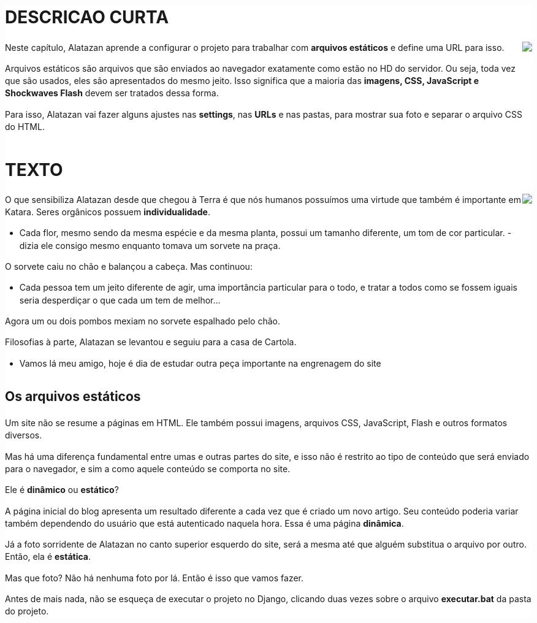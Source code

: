 # DESCRICAO CURTA

<img src="http://www.aprendendodjango.com/media/img/ilustracao_2.gif" align="right"/>

Neste capítulo, Alatazan aprende a configurar o projeto para trabalhar com **arquivos estáticos** e define uma URL para isso.

Arquivos estáticos são arquivos que são enviados ao navegador exatamente como estão no HD do servidor. Ou seja, toda vez que são usados, eles são apresentados do mesmo jeito. Isso significa que a maioria das **imagens, CSS, JavaScript e Shockwaves Flash** devem ser tratados dessa forma.

Para isso, Alatazan vai fazer alguns ajustes nas **settings**, nas **URLs** e nas pastas, para mostrar sua foto e separar o arquivo CSS do HTML.

# TEXTO

<img src="http://www.aprendendodjango.com/media/img/ilustracao_2.gif" align="right"/>

O que sensibiliza Alatazan desde que chegou à Terra é que nós humanos possuímos uma virtude que também é importante em Katara. Seres orgânicos possuem **individualidade**.

- Cada flor, mesmo sendo da mesma espécie e da mesma planta, possui um tamanho diferente, um tom de cor particular. - dizia ele consigo mesmo enquanto tomava um sorvete na praça.

O sorvete caiu no chão e balançou a cabeça. Mas continuou:

- Cada pessoa tem um jeito diferente de agir, uma importância particular para o todo, e tratar a todos como se fossem iguais seria desperdiçar o que cada um tem de melhor...

Agora um ou dois pombos mexiam no sorvete espalhado pelo chão.

Filosofias à parte, Alatazan se levantou e seguiu para a casa de Cartola.

- Vamos lá meu amigo, hoje é dia de estudar outra peça importante na engrenagem do site

## Os arquivos estáticos

Um site não se resume a páginas em HTML. Ele também possui imagens, arquivos CSS, JavaScript, Flash e outros formatos diversos.

Mas há uma diferença fundamental entre umas e outras partes do site, e isso não é restrito ao tipo de conteúdo que será enviado para o navegador, e sim a como aquele conteúdo se comporta no site.

Ele é **dinâmico** ou **estático**?

A página inicial do blog apresenta um resultado diferente a cada vez que é criado um novo artigo. Seu conteúdo poderia variar também dependendo do usuário que está autenticado naquela hora. Essa é uma página **dinâmica**.

Já a foto sorridente de Alatazan no canto superior esquerdo do site, será a mesma até que alguém substitua o arquivo por outro. Então, ela é **estática**.

Mas que foto? Não há nenhuma foto por lá. Então é isso que vamos fazer.

Antes de mais nada, não se esqueça de executar o projeto no Django, clicando duas vezes sobre o arquivo **executar.bat** da pasta do projeto.
